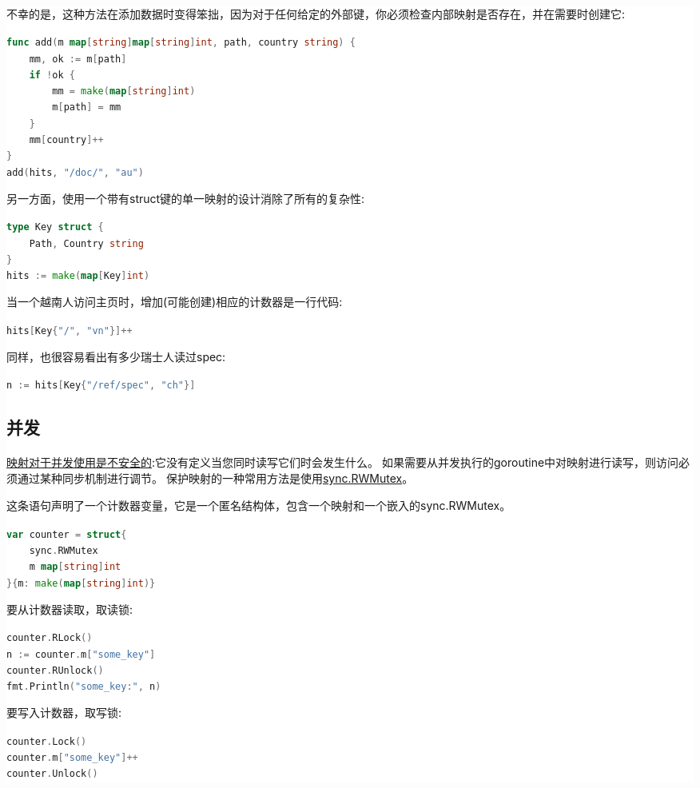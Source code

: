 不幸的是，这种方法在添加数据时变得笨拙，因为对于任何给定的外部键，你必须检查内部映射是否存在，并在需要时创建它:
```go
func add(m map[string]map[string]int, path, country string) {
    mm, ok := m[path]
    if !ok {
        mm = make(map[string]int)
        m[path] = mm
    }
    mm[country]++
}
add(hits, "/doc/", "au")
```

另一方面，使用一个带有struct键的单一映射的设计消除了所有的复杂性:
```go
type Key struct {
    Path, Country string
}
hits := make(map[Key]int)
```

当一个越南人访问主页时，增加(可能创建)相应的计数器是一行代码:
```go
hits[Key{"/", "vn"}]++
```

同样，也很容易看出有多少瑞士人读过spec:
```go
n := hits[Key{"/ref/spec", "ch"}]
```

## 并发

[映射对于并发使用是不安全的](https://go.dev/doc/faq#atomic_maps):它没有定义当您同时读写它们时会发生什么。
如果需要从并发执行的goroutine中对映射进行读写，则访问必须通过某种同步机制进行调节。
保护映射的一种常用方法是使用[sync.RWMutex](https://go.dev/pkg/sync/#RWMutex)。

这条语句声明了一个计数器变量，它是一个匿名结构体，包含一个映射和一个嵌入的sync.RWMutex。
```go
var counter = struct{
    sync.RWMutex
    m map[string]int
}{m: make(map[string]int)}
```

要从计数器读取，取读锁:
```go
counter.RLock()
n := counter.m["some_key"]
counter.RUnlock()
fmt.Println("some_key:", n)
```

要写入计数器，取写锁:
```go
counter.Lock()
counter.m["some_key"]++
counter.Unlock()
```
